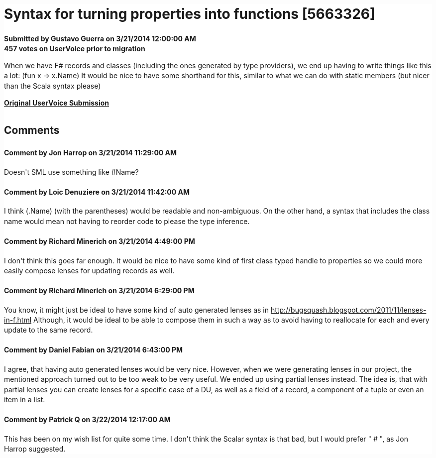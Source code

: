 # Syntax for turning properties into functions [5663326] #

**Submitted by Gustavo Guerra on 3/21/2014 12:00:00 AM**  
**457 votes on UserVoice prior to migration**  

When we have F# records and classes (including the ones generated by type providers), we end up having to write things like this a lot:
(fun x -> x.Name)
It would be nice to have some shorthand for this, similar to what we can do with static members (but nicer than the Scala syntax please)



**[Original UserVoice Submission](https://fslang.uservoice.com/forums/245727-f-language/suggestions/5663326)**


## Comments ##


#### Comment by Jon Harrop on 3/21/2014 11:29:00 AM ####
Doesn't SML use something like #Name?


#### Comment by Loic Denuziere on 3/21/2014 11:42:00 AM ####
I think (.Name) (with the parentheses) would be readable and non-ambiguous.
On the other hand, a syntax that includes the class name would mean not having to reorder code to please the type inference.


#### Comment by Richard Minerich on 3/21/2014 4:49:00 PM ####
I don't think this goes far enough. It would be nice to have some kind of first class typed handle to properties so we could more easily compose lenses for updating records as well.


#### Comment by Richard Minerich on 3/21/2014 6:29:00 PM ####
You know, it might just be ideal to have some kind of auto generated lenses as in http://bugsquash.blogspot.com/2011/11/lenses-in-f.html
Although, it would be ideal to be able to compose them in such a way as to avoid having to reallocate for each and every update to the same record.


#### Comment by Daniel Fabian on 3/21/2014 6:43:00 PM ####
I agree, that having auto generated lenses would be very nice. However, when we were generating lenses in our project, the mentioned approach turned out to be too weak to be very useful.
We ended up using partial lenses instead. The idea is, that with partial lenses you can create lenses for a specific case of a DU, as well as a field of a record, a component of a tuple or even an item in a list.


#### Comment by Patrick Q on 3/22/2014 12:17:00 AM ####
This has been on my wish list for quite some time. I don't think the Scalar syntax is that bad, but I would prefer " # ", as Jon Harrop suggested.
